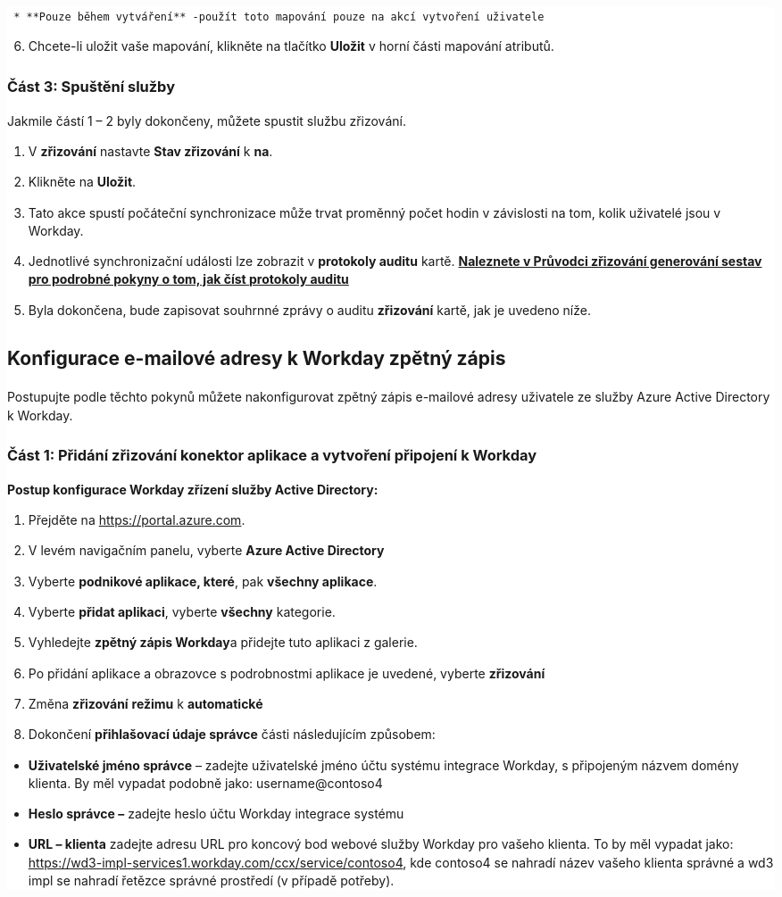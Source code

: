      * **Pouze během vytváření** -použít toto mapování pouze na akcí vytvoření uživatele

6. Chcete-li uložit vaše mapování, klikněte na tlačítko **Uložit** v horní části mapování atributů.

### <a name="part-3-start-the-service"></a>Část 3: Spuštění služby
Jakmile částí 1 – 2 byly dokončeny, můžete spustit službu zřizování.

1.  V **zřizování** nastavte **Stav zřizování** k **na**.

2. Klikněte na **Uložit**.

3. Tato akce spustí počáteční synchronizace může trvat proměnný počet hodin v závislosti na tom, kolik uživatelé jsou v Workday.

4. Jednotlivé synchronizační události lze zobrazit v **protokoly auditu** kartě. **[Naleznete v Průvodci zřizování generování sestav pro podrobné pokyny o tom, jak číst protokoly auditu](../active-directory-saas-provisioning-reporting.md)**

5. Byla dokončena, bude zapisovat souhrnné zprávy o auditu **zřizování** kartě, jak je uvedeno níže.


## <a name="configuring-writeback-of-email-addresses-to-workday"></a>Konfigurace e-mailové adresy k Workday zpětný zápis
Postupujte podle těchto pokynů můžete nakonfigurovat zpětný zápis e-mailové adresy uživatele ze služby Azure Active Directory k Workday.

### <a name="part-1-adding-the-provisioning-connector-app-and-creating-the-connection-to-workday"></a>Část 1: Přidání zřizování konektor aplikace a vytvoření připojení k Workday

**Postup konfigurace Workday zřízení služby Active Directory:**

1.  Přejděte na <https://portal.azure.com>.

2.  V levém navigačním panelu, vyberte **Azure Active Directory**

3.  Vyberte **podnikové aplikace, které**, pak **všechny aplikace**.

4.  Vyberte **přidat aplikaci**, vyberte **všechny** kategorie.

5.  Vyhledejte **zpětný zápis Workday**a přidejte tuto aplikaci z galerie.

6.  Po přidání aplikace a obrazovce s podrobnostmi aplikace je uvedené, vyberte **zřizování**

7.  Změna **zřizování** **režimu** k **automatické**

8.  Dokončení **přihlašovací údaje správce** části následujícím způsobem:

   * **Uživatelské jméno správce** – zadejte uživatelské jméno účtu systému integrace Workday, s připojeným názvem domény klienta. By měl vypadat podobně jako: username@contoso4

   * **Heslo správce –** zadejte heslo účtu Workday integrace systému

   * **URL – klienta** zadejte adresu URL pro koncový bod webové služby Workday pro vašeho klienta. To by měl vypadat jako: https://wd3-impl-services1.workday.com/ccx/service/contoso4, kde contoso4 se nahradí název vašeho klienta správné a wd3 impl se nahradí řetězce správné prostředí (v případě potřeby).
